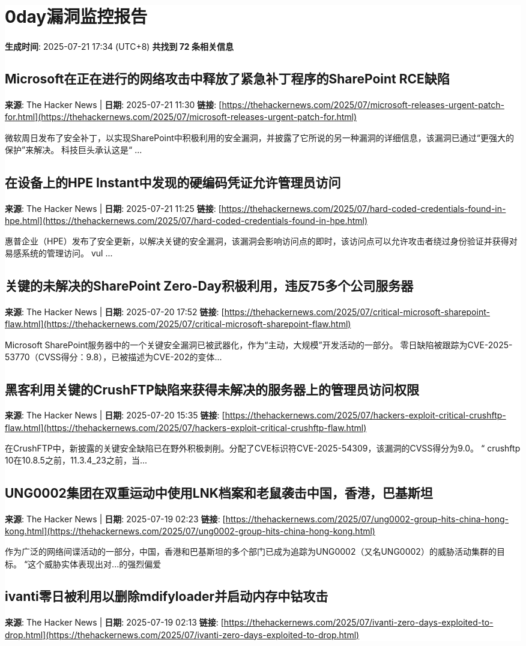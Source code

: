 # 0day漏洞监控报告
**生成时间**: 2025-07-21 17:34 (UTC+8)
**共找到 72 条相关信息**

## Microsoft在正在进行的网络攻击中释放了紧急补丁程序的SharePoint RCE缺陷
**来源**: The Hacker News  |  **日期**: 2025-07-21 11:30
**链接**: [https://thehackernews.com/2025/07/microsoft-releases-urgent-patch-for.html](https://thehackernews.com/2025/07/microsoft-releases-urgent-patch-for.html)

微软周日发布了安全补丁，以实现SharePoint中积极利用的安全漏洞，并披露了它所说的另一种漏洞的详细信息，该漏洞已通过“更强大的保护”来解决。
科技巨头承认这是“ ...

## 在设备上的HPE Instant中发现的硬编码凭证允许管理员访问
**来源**: The Hacker News  |  **日期**: 2025-07-21 11:25
**链接**: [https://thehackernews.com/2025/07/hard-coded-credentials-found-in-hpe.html](https://thehackernews.com/2025/07/hard-coded-credentials-found-in-hpe.html)

惠普企业（HPE）发布了安全更新，以解决关键的安全漏洞，该漏洞会影响访问点的即时，该访问点可以允许攻击者绕过身份验证并获得对易感系统的管理访问。
vul ...

## 关键的未解决的SharePoint Zero-Day积极利用，违反75多个公司服务器
**来源**: The Hacker News  |  **日期**: 2025-07-20 17:52
**链接**: [https://thehackernews.com/2025/07/critical-microsoft-sharepoint-flaw.html](https://thehackernews.com/2025/07/critical-microsoft-sharepoint-flaw.html)

Microsoft SharePoint服务器中的一个关键安全漏洞已被武器化，作为“主动，大规模”开发活动的一部分。
零日缺陷被跟踪为CVE-2025-53770（CVSS得分：9.8），已被描述为CVE-202的变体...

## 黑客利用关键的CrushFTP缺陷来获得未解决的服务器上的管理员访问权限
**来源**: The Hacker News  |  **日期**: 2025-07-20 15:35
**链接**: [https://thehackernews.com/2025/07/hackers-exploit-critical-crushftp-flaw.html](https://thehackernews.com/2025/07/hackers-exploit-critical-crushftp-flaw.html)

在CrushFTP中，新披露的关键安全缺陷已在野外积极剥削。分配了CVE标识符CVE-2025-54309，该漏洞的CVSS得分为9.0。
“ crushftp 10在10.8.5之前，11.3.4_23之前，当...

## UNG0002集团在双重运动中使用LNK档案和老鼠袭击中国，香港，巴基斯坦
**来源**: The Hacker News  |  **日期**: 2025-07-19 02:23
**链接**: [https://thehackernews.com/2025/07/ung0002-group-hits-china-hong-kong.html](https://thehackernews.com/2025/07/ung0002-group-hits-china-hong-kong.html)

作为广泛的网络间谍活动的一部分，中国，香港和巴基斯坦的多个部门已成为追踪为UNG0002（又名UNG0002）的威胁活动集群的目标。
“这个威胁实体表现出对...的强烈偏爱

## ivanti零日被利用以删除mdifyloader并启动内存中钴攻击
**来源**: The Hacker News  |  **日期**: 2025-07-19 02:13
**链接**: [https://thehackernews.com/2025/07/ivanti-zero-days-exploited-to-drop.html](https://thehackernews.com/2025/07/ivanti-zero-days-exploited-to-drop.html)
